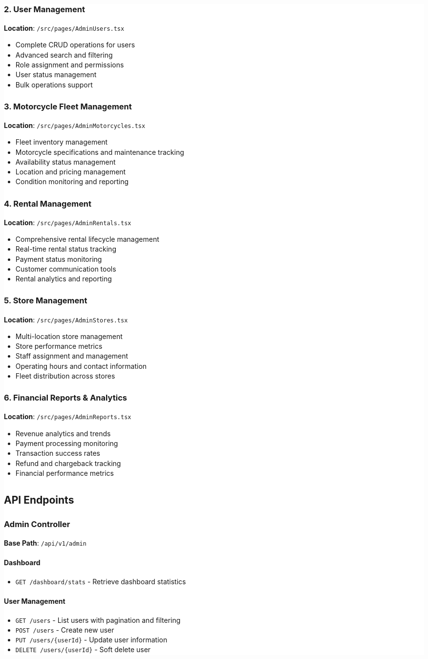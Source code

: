 ### 2. User Management
**Location**: `/src/pages/AdminUsers.tsx`
- Complete CRUD operations for users
- Advanced search and filtering
- Role assignment and permissions
- User status management
- Bulk operations support

### 3. Motorcycle Fleet Management
**Location**: `/src/pages/AdminMotorcycles.tsx`
- Fleet inventory management
- Motorcycle specifications and maintenance tracking
- Availability status management
- Location and pricing management
- Condition monitoring and reporting

### 4. Rental Management
**Location**: `/src/pages/AdminRentals.tsx`
- Comprehensive rental lifecycle management
- Real-time rental status tracking
- Payment status monitoring
- Customer communication tools
- Rental analytics and reporting

### 5. Store Management
**Location**: `/src/pages/AdminStores.tsx`
- Multi-location store management
- Store performance metrics
- Staff assignment and management
- Operating hours and contact information
- Fleet distribution across stores

### 6. Financial Reports & Analytics
**Location**: `/src/pages/AdminReports.tsx`
- Revenue analytics and trends
- Payment processing monitoring
- Transaction success rates
- Refund and chargeback tracking
- Financial performance metrics

## API Endpoints

### Admin Controller
**Base Path**: `/api/v1/admin`

#### Dashboard
- `GET /dashboard/stats` - Retrieve dashboard statistics

#### User Management
- `GET /users` - List users with pagination and filtering
- `POST /users` - Create new user
- `PUT /users/{userId}` - Update user information
- `DELETE /users/{userId}` - Soft delete user
